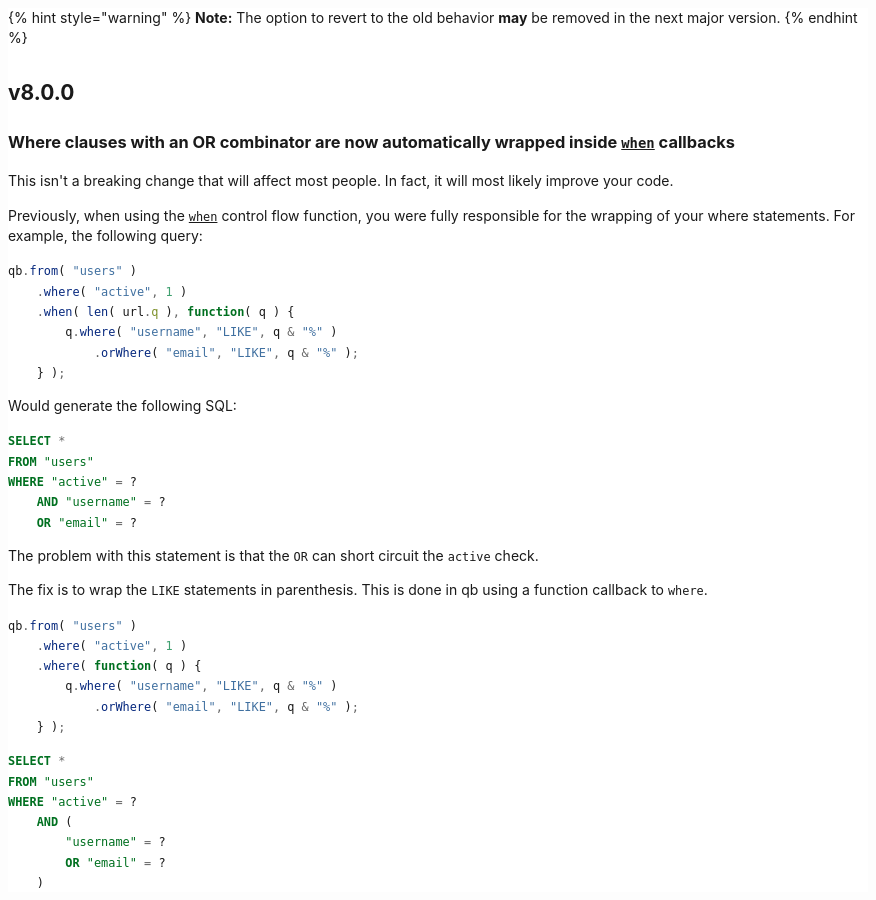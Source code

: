 {% hint style="warning" %}
**Note:** The option to revert to the old behavior **may** be removed in the next major version.
{% endhint %}

## v8.0.0

### Where clauses with an OR combinator are now automatically wrapped inside [`when`](query-builder/building-queries/when.md#when) callbacks

This isn't a breaking change that will affect most people.  In fact, it will most likely improve your code.

Previously, when using the [`when`](query-builder/building-queries/when.md#when) control flow function, you were fully responsible for the wrapping of your where statements.  For example, the following query:

```javascript
qb.from( "users" )
    .where( "active", 1 )
    .when( len( url.q ), function( q ) {
        q.where( "username", "LIKE", q & "%" )
            .orWhere( "email", "LIKE", q & "%" );   
    } );
```

Would generate the following SQL:

```sql
SELECT *
FROM "users"
WHERE "active" = ?
    AND "username" = ?
    OR "email" = ?
```

The problem with this statement is that the `OR` can short circuit the `active` check.

The fix is to wrap the `LIKE` statements in parenthesis.  This is done in qb using a function callback to `where`.

```javascript
qb.from( "users" )
    .where( "active", 1 )
    .where( function( q ) {
        q.where( "username", "LIKE", q & "%" )
            .orWhere( "email", "LIKE", q & "%" );
    } );
```

```sql
SELECT *
FROM "users"
WHERE "active" = ?
    AND (
        "username" = ?
        OR "email" = ?
    )
```
